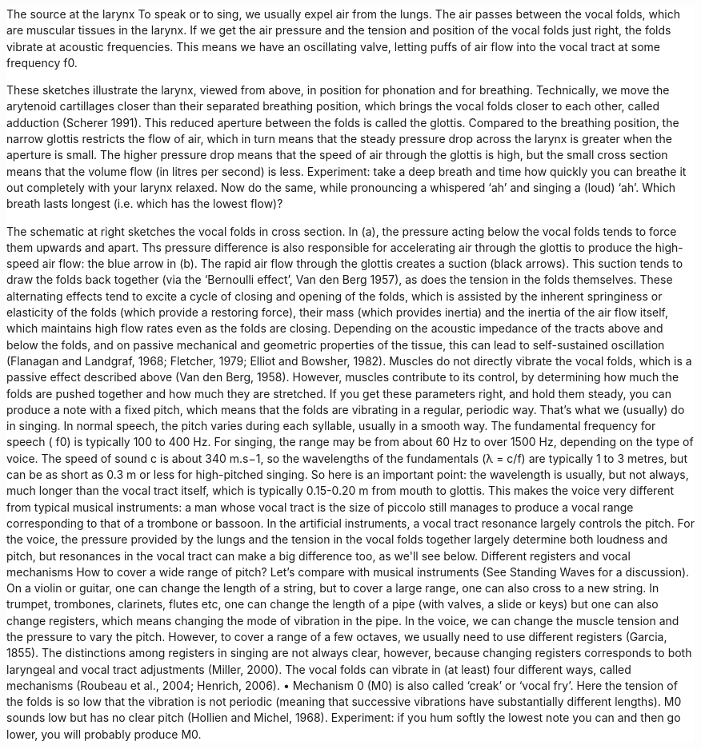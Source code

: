 
The source at the larynx
To speak or to sing, we usually expel air from the lungs. The air passes between the vocal folds, which are muscular tissues in the larynx. If we get the air pressure and the tension and position of the vocal folds just right, the folds vibrate at acoustic frequencies. This means we have an oscillating valve, letting puffs of air flow into the vocal tract at some frequency f0. 

These sketches illustrate the larynx, viewed from above, in position for phonation and for breathing. 
Technically, we move the arytenoid cartillages closer than their separated breathing position, which brings the vocal folds closer to each other, called adduction (Scherer 1991). This reduced aperture between the folds is called the glottis. Compared to the breathing position, the narrow glottis restricts the flow of air, which in turn means that the steady pressure drop across the larynx is greater when the aperture is small. The higher pressure drop means that the speed of air through the glottis is high, but the small cross section means that the volume flow (in litres per second) is less. Experiment: take a deep breath and time how quickly you can breathe it out completely with your larynx relaxed. Now do the same, while pronouncing a whispered ‘ah’ and singing a (loud) ‘ah’. Which breath lasts longest (i.e. which has the lowest flow)?

The schematic at right sketches the vocal folds in cross section. In (a), the pressure acting below the vocal folds tends to force them upwards and apart. Ths pressure difference is also responsible for accelerating air through the glottis to produce the high-speed air flow: the blue arrow in (b). 
The rapid air flow through the glottis creates a suction (black arrows). This suction tends to draw the folds back together (via the ‘Bernoulli effect’, Van den Berg 1957), as does the tension in the folds themselves. These alternating effects tend to excite a cycle of closing and opening of the folds, which is assisted by the inherent springiness or elasticity of the folds (which provide a restoring force), their mass (which provides inertia) and the inertia of the air flow itself, which maintains high flow rates even as the folds are closing. 
Depending on the acoustic impedance of the tracts above and below the folds, and on passive mechanical and geometric properties of the tissue, this can lead to self-sustained oscillation (Flanagan and Landgraf, 1968; Fletcher, 1979; Elliot and Bowsher, 1982). 
Muscles do not directly vibrate the vocal folds, which is a passive effect described above (Van den Berg, 1958). However, muscles contribute to its control, by determining how much the folds are pushed together and how much they are stretched. If you get these parameters right, and hold them steady, you can produce a note with a fixed pitch, which means that the folds are vibrating in a regular, periodic way. That’s what we (usually) do in singing. In normal speech, the pitch varies during each syllable, usually in a smooth way. 
The fundamental frequency for speech ( f0) is typically 100 to 400 Hz. For singing, the range may be from about 60 Hz to over 1500 Hz, depending on the type of voice. The speed of sound c is about 340 m.s−1, so the wavelengths of the fundamentals (λ = c/f) are typically 1 to 3 metres, but can be as short as 0.3 m or less for high-pitched singing. So here is an important point: the wavelength is usually, but not always, much longer than the vocal tract itself, which is typically 0.15-0.20 m from mouth to glottis. This makes the voice very different from typical musical instruments: a man whose vocal tract is the size of piccolo still manages to produce a vocal range corresponding to that of a trombone or bassoon. In the artificial instruments, a vocal tract resonance largely controls the pitch. For the voice, the pressure provided by the lungs and the tension in the vocal folds together largely determine both loudness and pitch, but resonances in the vocal tract can make a big difference too, as we'll see below. 
Different registers and vocal mechanisms
How to cover a wide range of pitch? Let’s compare with musical instruments (See Standing Waves for a discussion). On a violin or guitar, one can change the length of a string, but to cover a large range, one can also cross to a new string. In trumpet, trombones, clarinets, flutes etc, one can change the length of a pipe (with valves, a slide or keys) but one can also change registers, which means changing the mode of vibration in the pipe. 
In the voice, we can change the muscle tension and the pressure to vary the pitch. However, to cover a range of a few octaves, we usually need to use different registers (Garcia, 1855). The distinctions among registers in singing are not always clear, however, because changing registers corresponds to both laryngeal and vocal tract adjustments (Miller, 2000). The vocal folds can vibrate in (at least) four different ways, called mechanisms (Roubeau et al., 2004; Henrich, 2006). 
        • Mechanism 0 (M0) is also called ‘creak’ or ‘vocal fry’. Here the tension of the folds is so low that the vibration is not periodic (meaning that successive vibrations have substantially different lengths). M0 sounds low but has no clear pitch (Hollien and Michel, 1968). Experiment: if you hum softly the lowest note you can and then go lower, you will probably produce M0. 